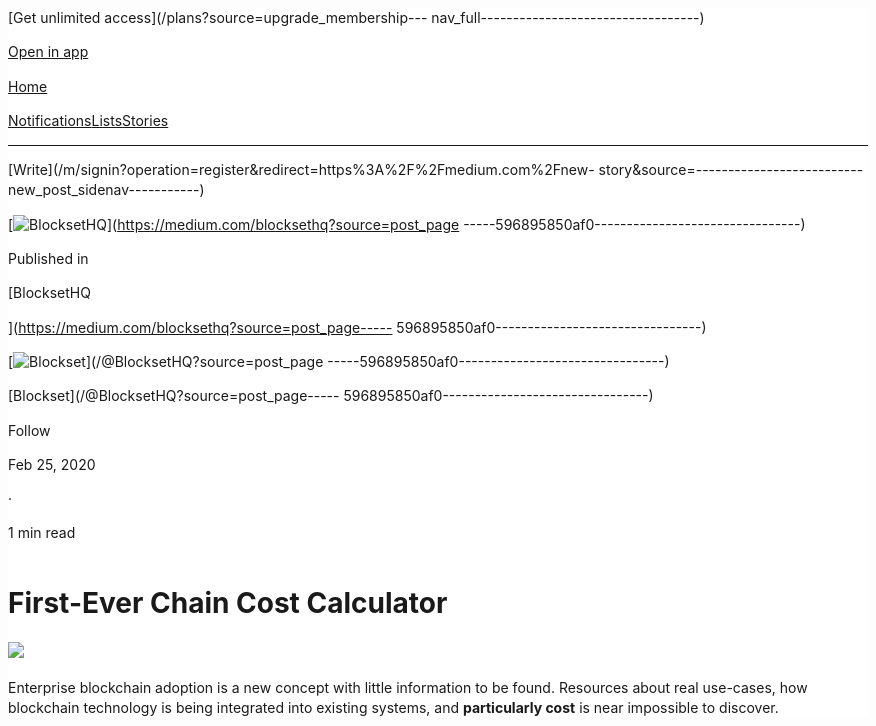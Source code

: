 [](/)

[Get unlimited access](/plans?source=upgrade_membership---
nav_full----------------------------------)

[Open in
app](https://rsci.app.link/?$canonical_url=https%3A%2F%2Fmedium.com/p/596895850af0&~feature=LoOpenInAppButton&~channel=ShowPostUnderCollection&~stage=mobileNavBar)

[](/)

[Home](/)

[Notifications](/m/signin?operation=register&redirect=https%3A%2F%2Fmedium.com%2Fme%2Fnotifications&source=--------------------------notifications_sidenav-----------)[Lists](/m/signin?operation=register&redirect=https%3A%2F%2Fmedium.com%2Fme%2Flists&source=--------------------------lists_sidenav-----------)[Stories](/m/signin?operation=register&redirect=https%3A%2F%2Fmedium.com%2Fme%2Fstories%2Fdrafts&source=--------------------------stories_sidenav-----------)

* * *

[Write](/m/signin?operation=register&redirect=https%3A%2F%2Fmedium.com%2Fnew-
story&source=--------------------------new_post_sidenav-----------)

[![BlocksetHQ](https://miro.medium.com/fit/c/64/64/1*AeDR47iyu3-7YKooygJrzg.png)](https://medium.com/blocksethq?source=post_page
-----596895850af0--------------------------------)

Published in

[BlocksetHQ

](https://medium.com/blocksethq?source=post_page-----
596895850af0--------------------------------)

[![Blockset](https://miro.medium.com/fit/c/96/96/2*EGqsd_JFSdppEEEXi9arRg.png)](/@BlocksetHQ?source=post_page
-----596895850af0--------------------------------)

[Blockset](/@BlocksetHQ?source=post_page-----
596895850af0--------------------------------)

Follow

Feb 25, 2020

·

1 min read

# First-Ever Chain Cost Calculator

![](https://miro.medium.com/max/1400/0*5SzstAh16SLwp12M)

Enterprise blockchain adoption is a new concept with little information to be
found. Resources about real use-cases, how blockchain technology is being
integrated into existing systems, and **particularly cost** is near impossible
to discover.
